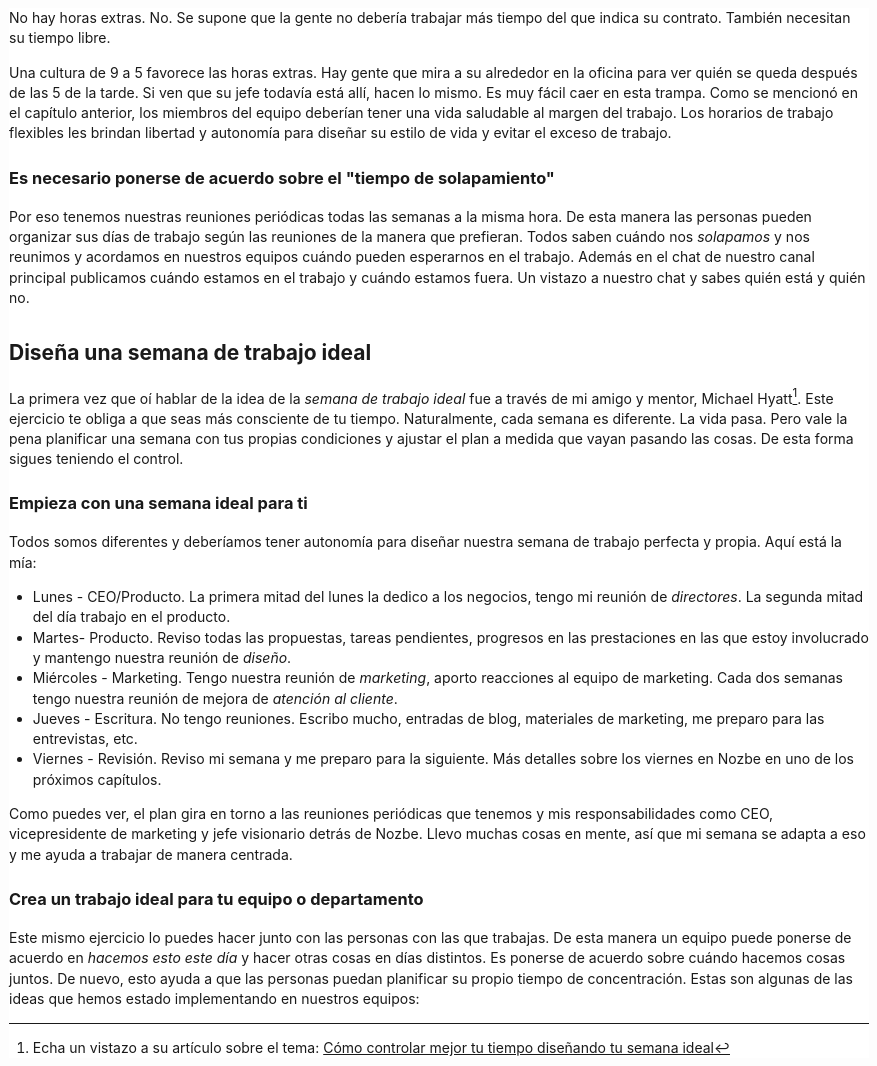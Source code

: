 No hay horas extras. No. Se supone que la gente no debería trabajar más tiempo del que indica su contrato. También necesitan su tiempo libre.

Una cultura de 9 a 5 favorece las horas extras. Hay gente que mira a su alrededor en la oficina para ver quién se queda después de las 5 de la tarde. Si ven que su jefe todavía está allí, hacen lo mismo. Es muy fácil caer en esta trampa. Como se mencionó en el capítulo anterior, los miembros del equipo deberían tener una vida saludable al margen del trabajo. Los horarios de trabajo flexibles les brindan libertad y autonomía para diseñar su estilo de vida y evitar el exceso de trabajo.

### Es necesario ponerse de acuerdo sobre el "tiempo de solapamiento"

Por eso tenemos nuestras reuniones periódicas todas las semanas a la misma hora. De esta manera las personas pueden organizar sus días de trabajo según las reuniones de la manera que prefieran. Todos saben cuándo nos *solapamos* y nos reunimos y acordamos en nuestros equipos cuándo pueden esperarnos en el trabajo. Además en el chat de nuestro canal principal publicamos cuándo estamos en el trabajo y cuándo estamos fuera. Un vistazo a nuestro chat y sabes quién está y quién no.

## Diseña una semana de trabajo ideal

La primera vez que oí hablar de la idea de la *semana de trabajo ideal* fue a través de mi amigo y mentor, Michael Hyatt[^2]. Este ejercicio te obliga a que seas más consciente de tu tiempo. Naturalmente, cada semana es diferente. La vida pasa. Pero vale la pena planificar una semana con tus propias condiciones y ajustar el plan a medida que vayan pasando las cosas. De esta forma sigues teniendo el control.

### Empieza con una semana ideal para ti

Todos somos diferentes y deberíamos tener autonomía para diseñar nuestra semana de trabajo perfecta y propia. Aquí está la mía:

- Lunes - CEO/Producto. La primera mitad del lunes la dedico a los negocios, tengo mi reunión de *directores*. La segunda mitad del día trabajo en el producto.
- Martes- Producto. Reviso todas las propuestas, tareas pendientes, progresos en las prestaciones en las que estoy involucrado y mantengo nuestra reunión de *diseño*.
- Miércoles - Marketing. Tengo nuestra reunión de *marketing*, aporto reacciones al equipo de marketing. Cada dos semanas tengo nuestra reunión de mejora de *atención al cliente*.
- Jueves - Escritura. No tengo reuniones. Escribo mucho, entradas de blog, materiales de marketing, me preparo para las entrevistas, etc.
- Viernes - Revisión. Reviso mi semana y me preparo para la siguiente. Más detalles sobre los viernes en Nozbe en uno de los próximos capítulos.

Como puedes ver, el plan gira en torno a las reuniones periódicas que tenemos y mis responsabilidades como CEO, vicepresidente de marketing y jefe visionario detrás de Nozbe. Llevo muchas cosas en mente, así que mi semana se adapta a eso y me ayuda a trabajar de manera centrada.

### Crea un trabajo ideal para tu equipo o departamento

Este mismo ejercicio lo puedes hacer junto con las personas con las que trabajas. De esta manera un equipo puede ponerse de acuerdo en *hacemos esto este día* y hacer otras cosas en días distintos. Es ponerse de acuerdo sobre cuándo hacemos cosas juntos. De nuevo, esto ayuda a que las personas puedan planificar su propio tiempo de concentración. Estas son algunas de las ideas que hemos estado implementando en nuestros equipos:


[^1]: Lo siento, no he podido evitarlo y para ridiculizar el concepto de 9-5 simplemente parafraseé la primera frase de una de mis novelas favoritas, *Orgullo y Prejuicio* de Jane Austen: *"Es una verdad mundialmente reconocida que un hombre soltero, poseedor de una gran fortuna, necesita una esposa"*.
[^2]: Echa un vistazo a su artículo sobre el tema: [Cómo controlar mejor tu tiempo diseñando tu semana ideal](https://michaelhyatt.com/ideal-week/)
[^3]: Una de mis soluciones favoritas era [La técnica Pomodoro](https://francescocirillo.com/pages/pomodoro-technique).
[^4]: Escribí sobre esto [primero en mi blog](https://sliwinski.com/2hours/) y más tarde lo amplié a un [concepto de horas esenciales en The Podcast](https://sliwinski.com/thepodcast-204/)
[^5]: [Reinicia](https://basecamp.com/books/rework) de [Jason Fried](https://twitter.com/jasonfried) y [David Heinemeier Hansson](https://dhh.dk)